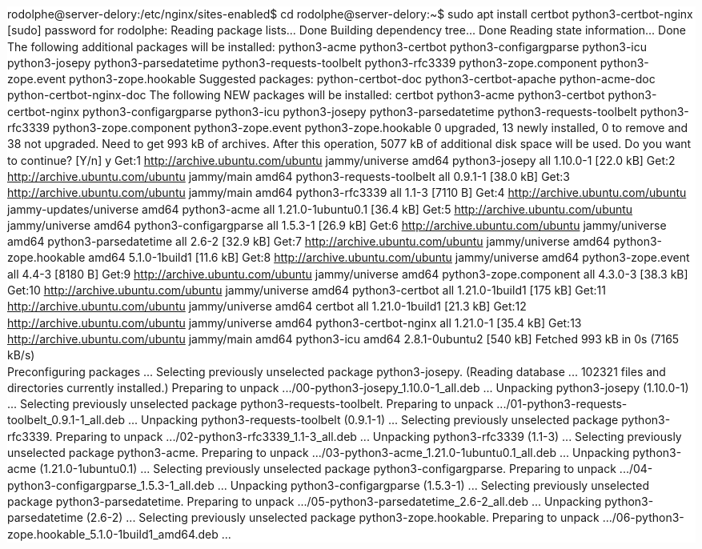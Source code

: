 rodolphe@server-delory:/etc/nginx/sites-enabled$ cd
rodolphe@server-delory:~$ sudo apt install certbot python3-certbot-nginx
[sudo] password for rodolphe: 
Reading package lists... Done
Building dependency tree... Done
Reading state information... Done
The following additional packages will be installed:
  python3-acme python3-certbot python3-configargparse python3-icu python3-josepy python3-parsedatetime python3-requests-toolbelt python3-rfc3339 python3-zope.component
  python3-zope.event python3-zope.hookable
Suggested packages:
  python-certbot-doc python3-certbot-apache python-acme-doc python-certbot-nginx-doc
The following NEW packages will be installed:
  certbot python3-acme python3-certbot python3-certbot-nginx python3-configargparse python3-icu python3-josepy python3-parsedatetime python3-requests-toolbelt python3-rfc3339
  python3-zope.component python3-zope.event python3-zope.hookable
0 upgraded, 13 newly installed, 0 to remove and 38 not upgraded.
Need to get 993 kB of archives.
After this operation, 5077 kB of additional disk space will be used.
Do you want to continue? [Y/n] y
Get:1 http://archive.ubuntu.com/ubuntu jammy/universe amd64 python3-josepy all 1.10.0-1 [22.0 kB]
Get:2 http://archive.ubuntu.com/ubuntu jammy/main amd64 python3-requests-toolbelt all 0.9.1-1 [38.0 kB]
Get:3 http://archive.ubuntu.com/ubuntu jammy/main amd64 python3-rfc3339 all 1.1-3 [7110 B]
Get:4 http://archive.ubuntu.com/ubuntu jammy-updates/universe amd64 python3-acme all 1.21.0-1ubuntu0.1 [36.4 kB]
Get:5 http://archive.ubuntu.com/ubuntu jammy/universe amd64 python3-configargparse all 1.5.3-1 [26.9 kB]
Get:6 http://archive.ubuntu.com/ubuntu jammy/universe amd64 python3-parsedatetime all 2.6-2 [32.9 kB]
Get:7 http://archive.ubuntu.com/ubuntu jammy/universe amd64 python3-zope.hookable amd64 5.1.0-1build1 [11.6 kB]
Get:8 http://archive.ubuntu.com/ubuntu jammy/universe amd64 python3-zope.event all 4.4-3 [8180 B]
Get:9 http://archive.ubuntu.com/ubuntu jammy/universe amd64 python3-zope.component all 4.3.0-3 [38.3 kB]
Get:10 http://archive.ubuntu.com/ubuntu jammy/universe amd64 python3-certbot all 1.21.0-1build1 [175 kB]
Get:11 http://archive.ubuntu.com/ubuntu jammy/universe amd64 certbot all 1.21.0-1build1 [21.3 kB]
Get:12 http://archive.ubuntu.com/ubuntu jammy/universe amd64 python3-certbot-nginx all 1.21.0-1 [35.4 kB]
Get:13 http://archive.ubuntu.com/ubuntu jammy/main amd64 python3-icu amd64 2.8.1-0ubuntu2 [540 kB]
Fetched 993 kB in 0s (7165 kB/s)  
Preconfiguring packages ...
Selecting previously unselected package python3-josepy.
(Reading database ... 102321 files and directories currently installed.)
Preparing to unpack .../00-python3-josepy_1.10.0-1_all.deb ...
Unpacking python3-josepy (1.10.0-1) ...
Selecting previously unselected package python3-requests-toolbelt.
Preparing to unpack .../01-python3-requests-toolbelt_0.9.1-1_all.deb ...
Unpacking python3-requests-toolbelt (0.9.1-1) ...
Selecting previously unselected package python3-rfc3339.
Preparing to unpack .../02-python3-rfc3339_1.1-3_all.deb ...
Unpacking python3-rfc3339 (1.1-3) ...
Selecting previously unselected package python3-acme.
Preparing to unpack .../03-python3-acme_1.21.0-1ubuntu0.1_all.deb ...
Unpacking python3-acme (1.21.0-1ubuntu0.1) ...
Selecting previously unselected package python3-configargparse.
Preparing to unpack .../04-python3-configargparse_1.5.3-1_all.deb ...
Unpacking python3-configargparse (1.5.3-1) ...
Selecting previously unselected package python3-parsedatetime.
Preparing to unpack .../05-python3-parsedatetime_2.6-2_all.deb ...
Unpacking python3-parsedatetime (2.6-2) ...
Selecting previously unselected package python3-zope.hookable.
Preparing to unpack .../06-python3-zope.hookable_5.1.0-1build1_amd64.deb ...
